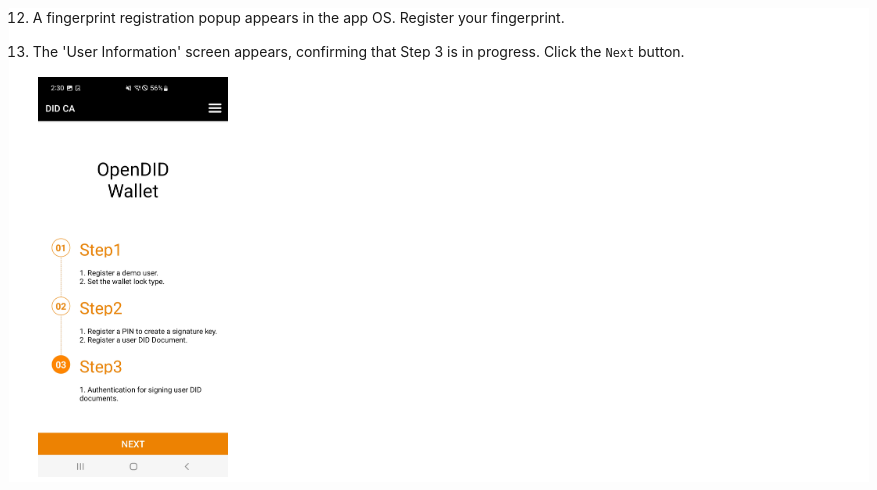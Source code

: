 12. A fingerprint registration popup appears in the app OS. Register your fingerprint.
   
13. The 'User Information' screen appears, confirming that Step 3 is in progress. Click the `Next` button.

    <img src="./images/user_register_10.jpg" width="200" height="400"/>
